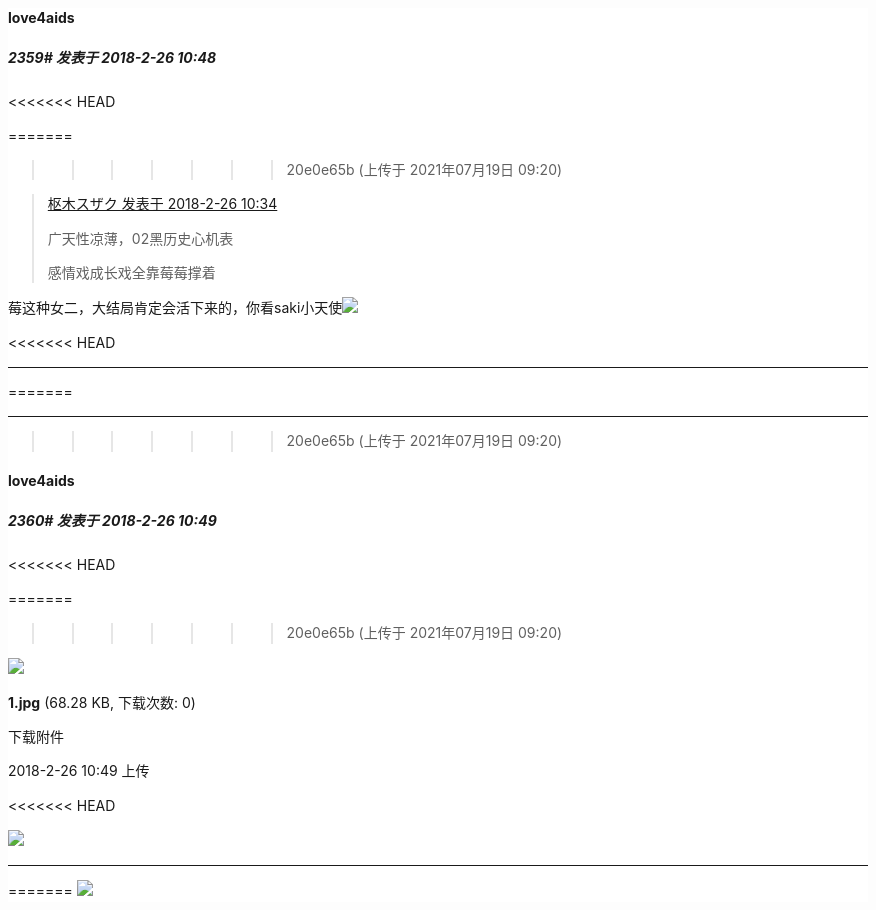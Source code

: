 ####  love4aids  
##### 2359#       发表于 2018-2-26 10:48


<<<<<<< HEAD

=======
>>>>>>> 20e0e65b (上传于 2021年07月19日 09:20)
<blockquote><a href="httphttps://bbs.saraba1st.com/2b/forum.php?mod=redirect&amp;goto=findpost&amp;pid=38672625&amp;ptid=1583829" target="_blank">枢木スザク 发表于 2018-2-26 10:34</a>

广天性凉薄，02黑历史心机表

感情戏成长戏全靠莓莓撑着</blockquote>
莓这种女二，大结局肯定会活下来的，你看saki小天使<img src="https://static.saraba1st.com/image/smiley/face2017/053.png" referrerpolicy="no-referrer">


<<<<<<< HEAD





*****
=======
*****
>>>>>>> 20e0e65b (上传于 2021年07月19日 09:20)

####  love4aids  
##### 2360#       发表于 2018-2-26 10:49


<<<<<<< HEAD


=======
>>>>>>> 20e0e65b (上传于 2021年07月19日 09:20)
<img src="https://img.saraba1st.com/forum/201802/26/104918n6270l9ws19yzv52.jpg" referrerpolicy="no-referrer">


<strong>1.jpg</strong> (68.28 KB, 下载次数: 0)

下载附件

2018-2-26 10:49 上传


<<<<<<< HEAD




<img src="https://static.saraba1st.com/image/smiley/face2017/053.png" referrerpolicy="no-referrer">







*****
=======
<img src="https://static.saraba1st.com/image/smiley/face2017/053.png" referrerpolicy="no-referrer">
